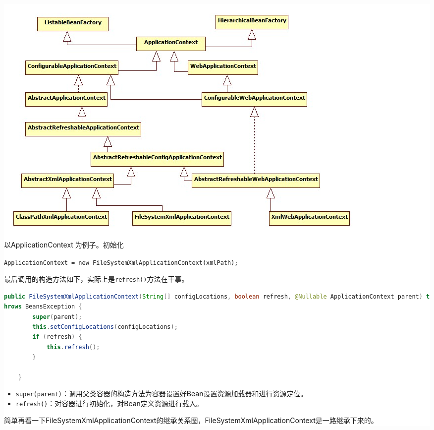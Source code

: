 

![ApplicationContext继承体系](截图/Spring/core/ApplicationContext继承体系.png)





以ApplicationContext 为例子。初始化

`ApplicationContext = new FileSystemXmlApplicationContext(xmlPath);`



最后调用的构造方法如下，实际上是`refresh()`方法在干事。

```java
public FileSystemXmlApplicationContext(String[] configLocations, boolean refresh, @Nullable ApplicationContext parent) throws BeansException {
        super(parent);
        this.setConfigLocations(configLocations);
        if (refresh) {
            this.refresh();
        }

    }
```



- `super(parent)`：调用父类容器的构造方法为容器设置好Bean设置资源加载器和进行资源定位。
- `refresh()`：对容器进行初始化，对Bean定义资源进行载入。



简单再看一下FileSystemXmlApplicationContext的继承关系图，FileSystemXmlApplicationContext是一路继承下来的。
